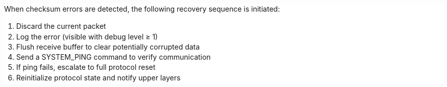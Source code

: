 When checksum errors are detected, the following recovery sequence is initiated:

1. Discard the current packet
2. Log the error (visible with debug level ≥ 1)
3. Flush receive buffer to clear potentially corrupted data
4. Send a SYSTEM_PING command to verify communication
5. If ping fails, escalate to full protocol reset
6. Reinitialize protocol state and notify upper layers
